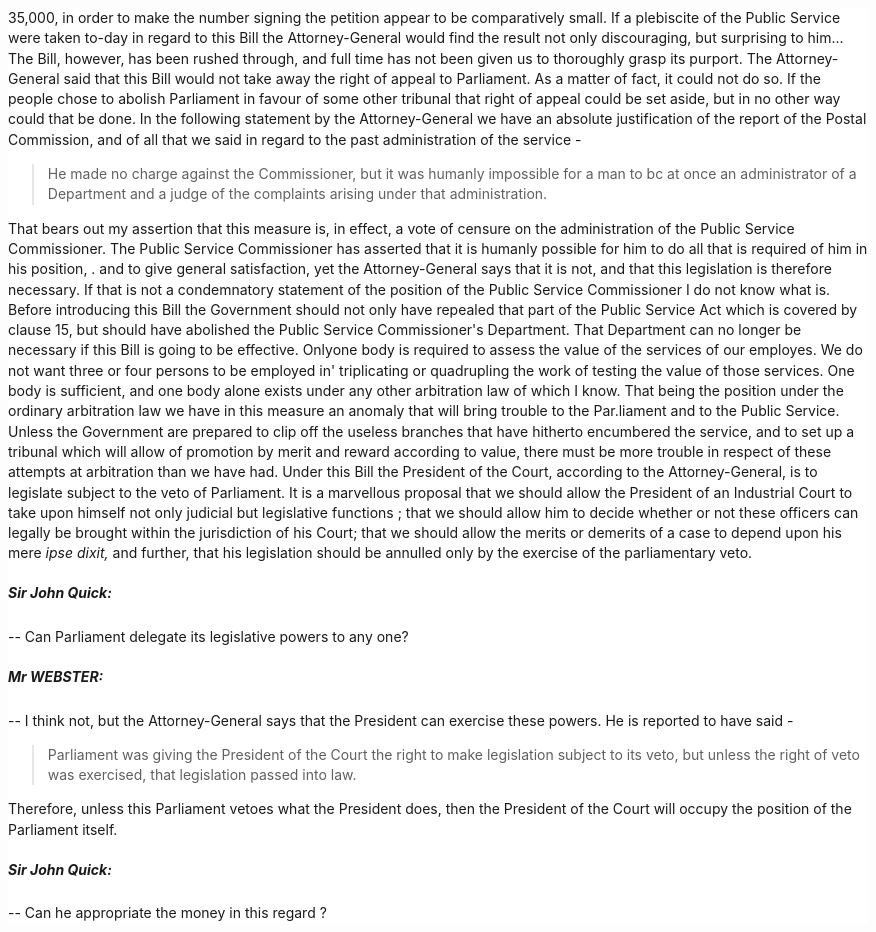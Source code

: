 35,000,  in order to make the number signing the petition appear to be comparatively small. If a plebiscite of the Public Service were taken to-day in regard to this Bill the Attorney-General would find the result not only discouraging, but surprising to him... The Bill, however, has been rushed through, and full time has not been given us to thoroughly grasp its purport. The Attorney-General said that this Bill would not take away the right of appeal to Parliament. As a matter of fact, it could not do so. If the people chose to abolish Parliament in favour of some other tribunal that right of appeal could be set aside, but in no other way could that be done. In the following statement by the Attorney-General we have an absolute justification of the report of the Postal Commission, and of all that we said in regard to the past administration of the service - 

  >He made no charge against the Commissioner, but it was humanly impossible for a man to bc at once an administrator of a Department and a judge of the complaints arising under that administration. 

That bears out my assertion that this measure is, in effect, a vote of censure on the administration of the Public Service Commissioner. The Public Service Commissioner has asserted that it is humanly possible for him to do all that is required of him in his position, . and to give general satisfaction, yet the Attorney-General says that it is not, and that this legislation is therefore necessary. If that is not a condemnatory statement of the position of the Public Service Commissioner I do not know what is. Before introducing this Bill the Government should not only have repealed that part of the Public Service Act which is covered by clause 15, but should have abolished the Public Service Commissioner's Department. That Department can no longer be necessary if this Bill is going to be effective. Onlyone body is required to assess the value of the services of our employes. We do not want three or four persons to be employed in' triplicating or quadrupling the work of testing the value of those services. One body is sufficient, and one body alone exists under any other arbitration law of which I know. That being the position under the ordinary arbitration law we have in this measure an anomaly that will bring trouble to the Par.liament and to the Public Service. Unless the Government are prepared to clip off the useless branches that have hitherto encumbered the service, and to set up a tribunal which will allow of promotion by merit and reward according to value, there must be more trouble in respect of these attempts at arbitration than we have had. Under this Bill the  President  of the Court, according to the Attorney-General, is to legislate subject to the veto of Parliament. It is a marvellous proposal that we should allow the  President  of an Industrial Court to take upon himself not only judicial but legislative functions ; that we should allow him to decide whether or not these officers can legally be brought within the jurisdiction of his Court; that we should allow the merits or demerits of a case to depend upon his mere  *ipse dixit,*  and further, that his legislation should be annulled only by the exercise of the parliamentary veto. 

##### Sir John Quick:

--  Can Parliament delegate its legislative powers to any one? 

##### Mr WEBSTER:

-- I think not, but the Attorney-General says that the  President  can exercise these powers. He is reported to have said - 

  >Parliament was giving the  President  of the Court the right to make legislation subject to its veto, but unless the right of veto was exercised, that legislation passed into law. 

Therefore, unless this Parliament vetoes what the  President  does, then the  President  of the Court will occupy the position of the Parliament itself. 

##### Sir John Quick:

--  Can he appropriate the money in this regard ? 
